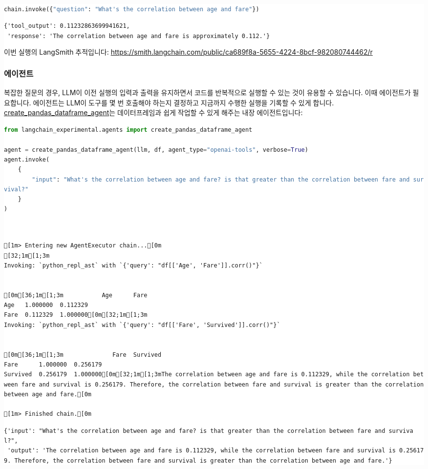 ```python
chain.invoke({"question": "What's the correlation between age and fare"})
```

```output
{'tool_output': 0.11232863699941621,
 'response': 'The correlation between age and fare is approximately 0.112.'}
```

이번 실행의 LangSmith 추적입니다: https://smith.langchain.com/public/ca689f8a-5655-4224-8bcf-982080744462/r

### 에이전트

복잡한 질문의 경우, LLM이 이전 실행의 입력과 출력을 유지하면서 코드를 반복적으로 실행할 수 있는 것이 유용할 수 있습니다. 이때 에이전트가 필요합니다. 에이전트는 LLM이 도구를 몇 번 호출해야 하는지 결정하고 지금까지 수행한 실행을 기록할 수 있게 합니다. [create_pandas_dataframe_agent](https://api.python.langchain.com/en/latest/agents/langchain_experimental.agents.agent_toolkits.pandas.base.create_pandas_dataframe_agent.html)는 데이터프레임과 쉽게 작업할 수 있게 해주는 내장 에이전트입니다:

```python
from langchain_experimental.agents import create_pandas_dataframe_agent

agent = create_pandas_dataframe_agent(llm, df, agent_type="openai-tools", verbose=True)
agent.invoke(
    {
        "input": "What's the correlation between age and fare? is that greater than the correlation between fare and survival?"
    }
)
```

```output


[1m> Entering new AgentExecutor chain...[0m
[32;1m[1;3m
Invoking: `python_repl_ast` with `{'query': "df[['Age', 'Fare']].corr()"}`


[0m[36;1m[1;3m           Age      Fare
Age   1.000000  0.112329
Fare  0.112329  1.000000[0m[32;1m[1;3m
Invoking: `python_repl_ast` with `{'query': "df[['Fare', 'Survived']].corr()"}`


[0m[36;1m[1;3m              Fare  Survived
Fare      1.000000  0.256179
Survived  0.256179  1.000000[0m[32;1m[1;3mThe correlation between age and fare is 0.112329, while the correlation between fare and survival is 0.256179. Therefore, the correlation between fare and survival is greater than the correlation between age and fare.[0m

[1m> Finished chain.[0m
```

```output
{'input': "What's the correlation between age and fare? is that greater than the correlation between fare and survival?",
 'output': 'The correlation between age and fare is 0.112329, while the correlation between fare and survival is 0.256179. Therefore, the correlation between fare and survival is greater than the correlation between age and fare.'}
```
